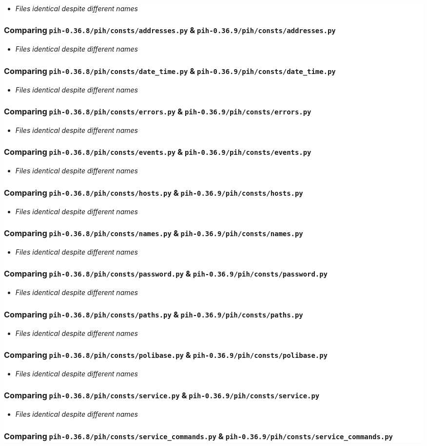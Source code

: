  * *Files identical despite different names*

### Comparing `pih-0.36.8/pih/consts/addresses.py` & `pih-0.36.9/pih/consts/addresses.py`

 * *Files identical despite different names*

### Comparing `pih-0.36.8/pih/consts/date_time.py` & `pih-0.36.9/pih/consts/date_time.py`

 * *Files identical despite different names*

### Comparing `pih-0.36.8/pih/consts/errors.py` & `pih-0.36.9/pih/consts/errors.py`

 * *Files identical despite different names*

### Comparing `pih-0.36.8/pih/consts/events.py` & `pih-0.36.9/pih/consts/events.py`

 * *Files identical despite different names*

### Comparing `pih-0.36.8/pih/consts/hosts.py` & `pih-0.36.9/pih/consts/hosts.py`

 * *Files identical despite different names*

### Comparing `pih-0.36.8/pih/consts/names.py` & `pih-0.36.9/pih/consts/names.py`

 * *Files identical despite different names*

### Comparing `pih-0.36.8/pih/consts/password.py` & `pih-0.36.9/pih/consts/password.py`

 * *Files identical despite different names*

### Comparing `pih-0.36.8/pih/consts/paths.py` & `pih-0.36.9/pih/consts/paths.py`

 * *Files identical despite different names*

### Comparing `pih-0.36.8/pih/consts/polibase.py` & `pih-0.36.9/pih/consts/polibase.py`

 * *Files identical despite different names*

### Comparing `pih-0.36.8/pih/consts/service.py` & `pih-0.36.9/pih/consts/service.py`

 * *Files identical despite different names*

### Comparing `pih-0.36.8/pih/consts/service_commands.py` & `pih-0.36.9/pih/consts/service_commands.py`

